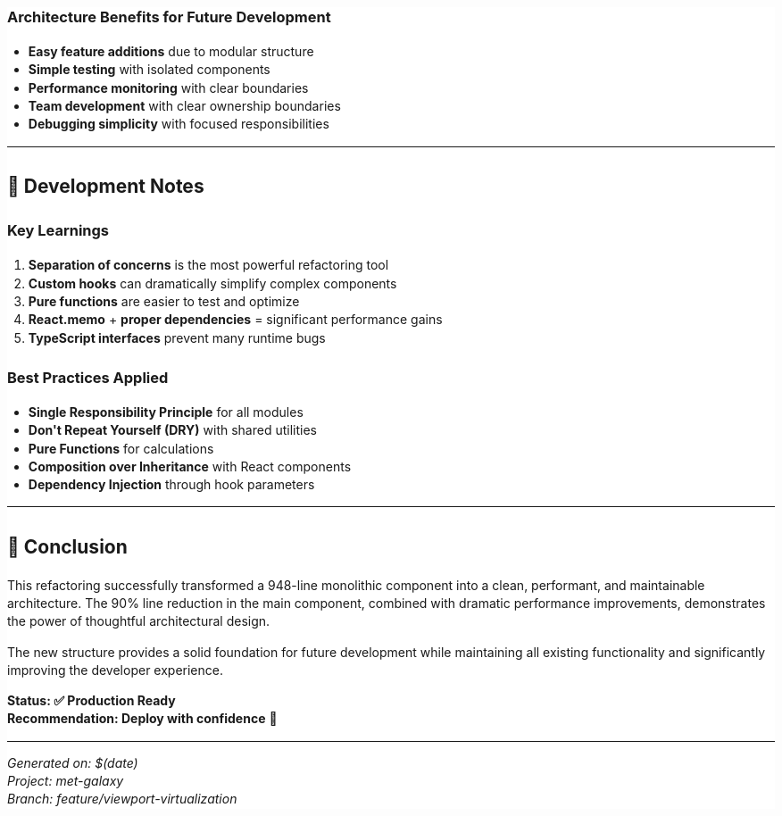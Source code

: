 ### **Architecture Benefits for Future Development**
- **Easy feature additions** due to modular structure
- **Simple testing** with isolated components
- **Performance monitoring** with clear boundaries
- **Team development** with clear ownership boundaries
- **Debugging simplicity** with focused responsibilities

---

## 📝 **Development Notes**

### **Key Learnings**
1. **Separation of concerns** is the most powerful refactoring tool
2. **Custom hooks** can dramatically simplify complex components
3. **Pure functions** are easier to test and optimize
4. **React.memo** + **proper dependencies** = significant performance gains
5. **TypeScript interfaces** prevent many runtime bugs

### **Best Practices Applied**
- **Single Responsibility Principle** for all modules
- **Don't Repeat Yourself (DRY)** with shared utilities
- **Pure Functions** for calculations
- **Composition over Inheritance** with React components
- **Dependency Injection** through hook parameters

---

## 🎉 **Conclusion**

This refactoring successfully transformed a 948-line monolithic component into a clean, performant, and maintainable architecture. The 90% line reduction in the main component, combined with dramatic performance improvements, demonstrates the power of thoughtful architectural design.

The new structure provides a solid foundation for future development while maintaining all existing functionality and significantly improving the developer experience.

**Status: ✅ Production Ready**  
**Recommendation: Deploy with confidence** 🚀

---

*Generated on: $(date)*  
*Project: met-galaxy*  
*Branch: feature/viewport-virtualization*
